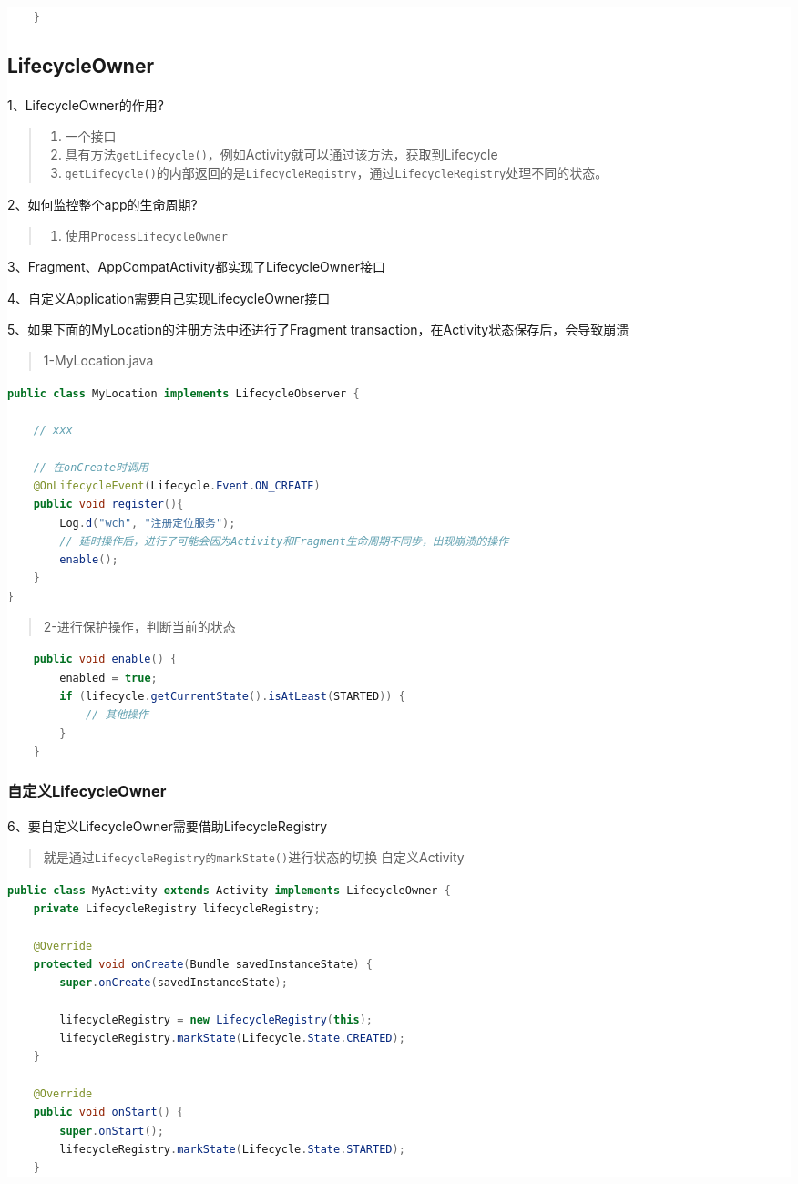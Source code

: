 ```java
    }
```

## LifecycleOwner

1、LifecycleOwner的作用?
> 1. 一个接口
> 1. 具有方法`getLifecycle()`，例如Activity就可以通过该方法，获取到Lifecycle
> 1. `getLifecycle()`的内部返回的是`LifecycleRegistry`，通过`LifecycleRegistry`处理不同的状态。

2、如何监控整个app的生命周期?
> 1. 使用`ProcessLifecycleOwner`

3、Fragment、AppCompatActivity都实现了LifecycleOwner接口

4、自定义Application需要自己实现LifecycleOwner接口

5、如果下面的MyLocation的注册方法中还进行了Fragment transaction，在Activity状态保存后，会导致崩溃
> 1-MyLocation.java
```java
public class MyLocation implements LifecycleObserver {

    // xxx

    // 在onCreate时调用
    @OnLifecycleEvent(Lifecycle.Event.ON_CREATE)
    public void register(){
        Log.d("wch", "注册定位服务");
        // 延时操作后，进行了可能会因为Activity和Fragment生命周期不同步，出现崩溃的操作
        enable();
    }
}
```
> 2-进行保护操作，判断当前的状态
```java
    public void enable() {
        enabled = true;
        if (lifecycle.getCurrentState().isAtLeast(STARTED)) {
            // 其他操作
        }
    }
```

### 自定义LifecycleOwner

6、要自定义LifecycleOwner需要借助LifecycleRegistry
> 就是通过`LifecycleRegistry的markState()`进行状态的切换
> 自定义Activity
```java
public class MyActivity extends Activity implements LifecycleOwner {
    private LifecycleRegistry lifecycleRegistry;

    @Override
    protected void onCreate(Bundle savedInstanceState) {
        super.onCreate(savedInstanceState);

        lifecycleRegistry = new LifecycleRegistry(this);
        lifecycleRegistry.markState(Lifecycle.State.CREATED);
    }

    @Override
    public void onStart() {
        super.onStart();
        lifecycleRegistry.markState(Lifecycle.State.STARTED);
    }

```